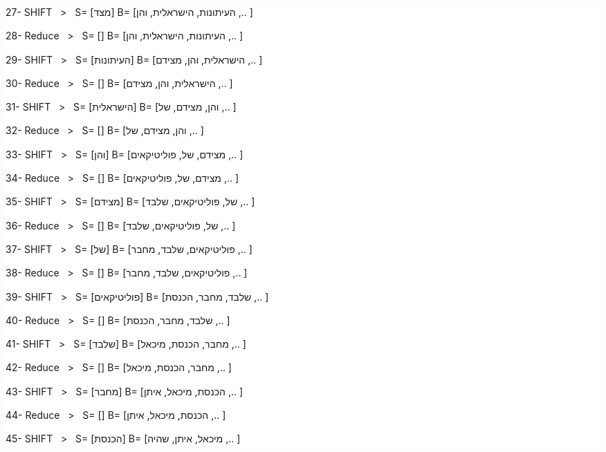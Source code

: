 
27- SHIFT&nbsp;&nbsp;&nbsp;>&nbsp;&nbsp;&nbsp;S= [מצד]   B= [העיתונות, הישראלית, והן ,.. ]



28- Reduce&nbsp;&nbsp;&nbsp;>&nbsp;&nbsp;&nbsp;S= []   B= [העיתונות, הישראלית, והן ,.. ]



29- SHIFT&nbsp;&nbsp;&nbsp;>&nbsp;&nbsp;&nbsp;S= [העיתונות]   B= [הישראלית, והן, מצידם ,.. ]



30- Reduce&nbsp;&nbsp;&nbsp;>&nbsp;&nbsp;&nbsp;S= []   B= [הישראלית, והן, מצידם ,.. ]



31- SHIFT&nbsp;&nbsp;&nbsp;>&nbsp;&nbsp;&nbsp;S= [הישראלית]   B= [והן, מצידם, של ,.. ]



32- Reduce&nbsp;&nbsp;&nbsp;>&nbsp;&nbsp;&nbsp;S= []   B= [והן, מצידם, של ,.. ]



33- SHIFT&nbsp;&nbsp;&nbsp;>&nbsp;&nbsp;&nbsp;S= [והן]   B= [מצידם, של, פוליטיקאים ,.. ]



34- Reduce&nbsp;&nbsp;&nbsp;>&nbsp;&nbsp;&nbsp;S= []   B= [מצידם, של, פוליטיקאים ,.. ]



35- SHIFT&nbsp;&nbsp;&nbsp;>&nbsp;&nbsp;&nbsp;S= [מצידם]   B= [של, פוליטיקאים, שלבד ,.. ]



36- Reduce&nbsp;&nbsp;&nbsp;>&nbsp;&nbsp;&nbsp;S= []   B= [של, פוליטיקאים, שלבד ,.. ]



37- SHIFT&nbsp;&nbsp;&nbsp;>&nbsp;&nbsp;&nbsp;S= [של]   B= [פוליטיקאים, שלבד, מחבר ,.. ]



38- Reduce&nbsp;&nbsp;&nbsp;>&nbsp;&nbsp;&nbsp;S= []   B= [פוליטיקאים, שלבד, מחבר ,.. ]



39- SHIFT&nbsp;&nbsp;&nbsp;>&nbsp;&nbsp;&nbsp;S= [פוליטיקאים]   B= [שלבד, מחבר, הכנסת ,.. ]



40- Reduce&nbsp;&nbsp;&nbsp;>&nbsp;&nbsp;&nbsp;S= []   B= [שלבד, מחבר, הכנסת ,.. ]



41- SHIFT&nbsp;&nbsp;&nbsp;>&nbsp;&nbsp;&nbsp;S= [שלבד]   B= [מחבר, הכנסת, מיכאל ,.. ]



42- Reduce&nbsp;&nbsp;&nbsp;>&nbsp;&nbsp;&nbsp;S= []   B= [מחבר, הכנסת, מיכאל ,.. ]



43- SHIFT&nbsp;&nbsp;&nbsp;>&nbsp;&nbsp;&nbsp;S= [מחבר]   B= [הכנסת, מיכאל, איתן ,.. ]



44- Reduce&nbsp;&nbsp;&nbsp;>&nbsp;&nbsp;&nbsp;S= []   B= [הכנסת, מיכאל, איתן ,.. ]



45- SHIFT&nbsp;&nbsp;&nbsp;>&nbsp;&nbsp;&nbsp;S= [הכנסת]   B= [מיכאל, איתן, שהיה ,.. ]


